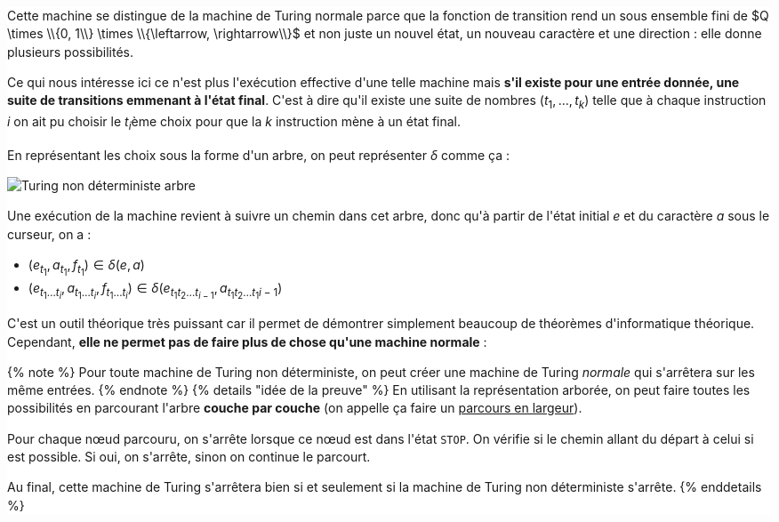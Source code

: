 Cette machine se distingue de la machine de Turing normale parce que la fonction de transition rend un sous ensemble fini de $Q \times \\{0, 1\\} \times \\{\leftarrow, \rightarrow\\}$ et non juste un nouvel état, un nouveau caractère et une direction : elle donne plusieurs possibilités.

Ce qui nous intéresse ici ce n'est plus l'exécution effective d'une telle machine mais **s'il existe pour une entrée donnée, une suite de transitions emmenant à l'état final**. C'est à dire qu'il existe une suite de nombres $(t_1, \dots, t_k)$ telle que à chaque instruction $i$  on ait pu choisir le $t_i$ème choix pour que la $k$ instruction mène à un état final.

En représentant les choix sous la forme d'un arbre, on peut représenter $\delta$ comme ça :

![Turing non déterministe arbre](turing-nd-arbre.png)

Une exécution de la machine revient à suivre un chemin dans cet arbre, donc qu'à partir de l'état initial $e$ et du caractère $a$ sous le curseur, on a :

* $(e_{t_1}, a_{t_1}, f_{t_1}) \in \delta(e, a)$
* $(e_{t_1\dots t_i}, a_{t_1\dots t_i}, f_{t_1\dots t_i}) \in \delta(e_{t_1t_2\dots t_{i-1}}, a_{t_1t_2\dots t_1i-1})$

C'est un outil théorique très puissant car il permet de démontrer simplement beaucoup de théorèmes d'informatique théorique. Cependant, **elle ne permet pas de faire plus de chose qu'une machine normale** :

{% note %}
Pour toute machine de Turing non déterministe, on peut créer une machine de Turing *normale* qui s'arrêtera sur les même entrées.
{% endnote %}
{% details "idée de la preuve" %}
En utilisant la représentation arborée, on peut faire toutes les possibilités en parcourant l'arbre **couche par couche** (on appelle ça faire un [parcours en largeur](https://fr.wikipedia.org/wiki/Algorithme_de_parcours_en_largeur)).

Pour chaque nœud parcouru, on s'arrête lorsque ce nœud est dans l'état `STOP`. On vérifie si le chemin allant du départ à celui si est possible. Si oui, on s'arrête, sinon on continue le parcourt.

Au final, cette machine de Turing s'arrêtera bien si et seulement si la machine de Turing non déterministe s'arrête.
{% enddetails %}


